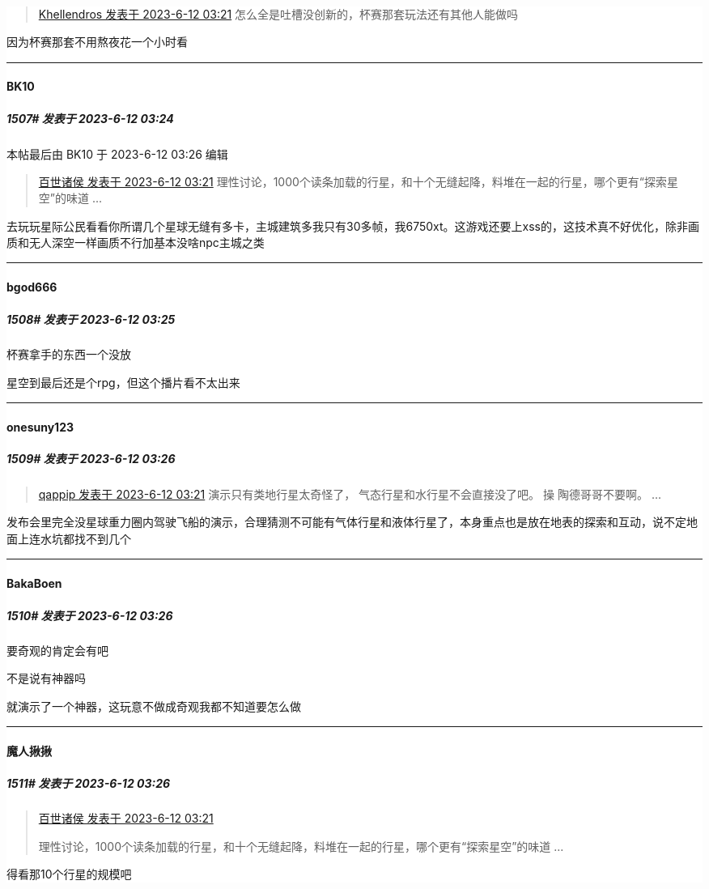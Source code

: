 <blockquote><a href="httphttps://bbs.saraba1st.com/2b/forum.php?mod=redirect&amp;goto=findpost&amp;pid=61243566&amp;ptid=2116471" target="_blank">Khellendros 发表于 2023-6-12 03:21</a>
怎么全是吐槽没创新的，杯赛那套玩法还有其他人能做吗</blockquote>
因为杯赛那套不用熬夜花一个小时看

*****

####  BK10  
##### 1507#       发表于 2023-6-12 03:24

 本帖最后由 BK10 于 2023-6-12 03:26 编辑 
<blockquote><a href="httphttps://bbs.saraba1st.com/2b/forum.php?mod=redirect&amp;goto=findpost&amp;pid=61243560&amp;ptid=2116471" target="_blank">百世诸侯 发表于 2023-6-12 03:21</a>
理性讨论，1000个读条加载的行星，和十个无缝起降，料堆在一起的行星，哪个更有“探索星空”的味道 ...</blockquote>
去玩玩星际公民看看你所谓几个星球无缝有多卡，主城建筑多我只有30多帧，我6750xt。这游戏还要上xss的，这技术真不好优化，除非画质和无人深空一样画质不行加基本没啥npc主城之类

*****

####  bgod666  
##### 1508#       发表于 2023-6-12 03:25

杯赛拿手的东西一个没放

星空到最后还是个rpg，但这个播片看不太出来

*****

####  onesuny123  
##### 1509#       发表于 2023-6-12 03:26

<blockquote><a href="httphttps://bbs.saraba1st.com/2b/forum.php?mod=redirect&amp;goto=findpost&amp;pid=61243561&amp;ptid=2116471" target="_blank">qappip 发表于 2023-6-12 03:21</a>
演示只有类地行星太奇怪了， 气态行星和水行星不会直接没了吧。 操 陶德哥哥不要啊。 ...</blockquote>
发布会里完全没星球重力圈内驾驶飞船的演示，合理猜测不可能有气体行星和液体行星了，本身重点也是放在地表的探索和互动，说不定地面上连水坑都找不到几个

*****

####  BakaBoen  
##### 1510#       发表于 2023-6-12 03:26

要奇观的肯定会有吧

不是说有神器吗

就演示了一个神器，这玩意不做成奇观我都不知道要怎么做

*****

####  魔人揪揪  
##### 1511#       发表于 2023-6-12 03:26

<blockquote><a href="httphttps://bbs.saraba1st.com/2b/forum.php?mod=redirect&amp;goto=findpost&amp;pid=61243560&amp;ptid=2116471" target="_blank">百世诸侯 发表于 2023-6-12 03:21</a>

理性讨论，1000个读条加载的行星，和十个无缝起降，料堆在一起的行星，哪个更有“探索星空”的味道 ...</blockquote>
得看那10个行星的规模吧

